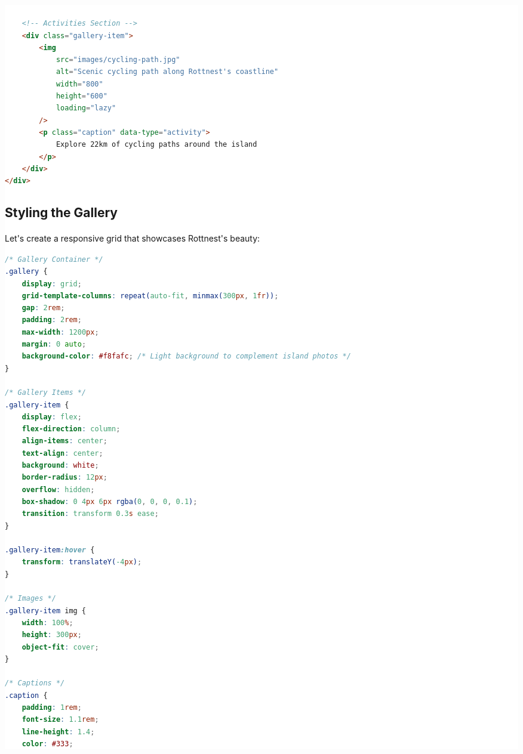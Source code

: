 ```html

	<!-- Activities Section -->
	<div class="gallery-item">
		<img
			src="images/cycling-path.jpg"
			alt="Scenic cycling path along Rottnest's coastline"
			width="800"
			height="600"
			loading="lazy"
		/>
		<p class="caption" data-type="activity">
			Explore 22km of cycling paths around the island
		</p>
	</div>
</div>
```

## Styling the Gallery

Let's create a responsive grid that showcases Rottnest's beauty:

```css
/* Gallery Container */
.gallery {
	display: grid;
	grid-template-columns: repeat(auto-fit, minmax(300px, 1fr));
	gap: 2rem;
	padding: 2rem;
	max-width: 1200px;
	margin: 0 auto;
	background-color: #f8fafc; /* Light background to complement island photos */
}

/* Gallery Items */
.gallery-item {
	display: flex;
	flex-direction: column;
	align-items: center;
	text-align: center;
	background: white;
	border-radius: 12px;
	overflow: hidden;
	box-shadow: 0 4px 6px rgba(0, 0, 0, 0.1);
	transition: transform 0.3s ease;
}

.gallery-item:hover {
	transform: translateY(-4px);
}

/* Images */
.gallery-item img {
	width: 100%;
	height: 300px;
	object-fit: cover;
}

/* Captions */
.caption {
	padding: 1rem;
	font-size: 1.1rem;
	line-height: 1.4;
	color: #333;
```